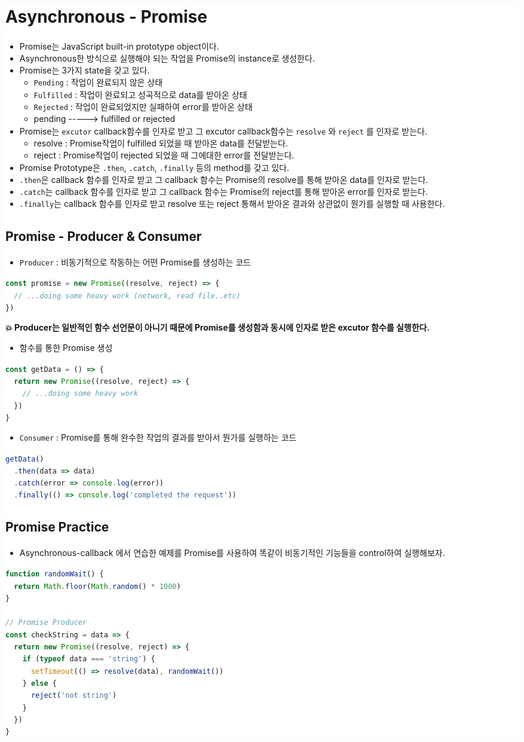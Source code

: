 # Asynchronous - Promise

- Promise는 JavaScript built-in prototype object이다.
- Asynchronous한 방식으로 실행해야 되는 작업을 Promise의 instance로 생성한다.
- Promise는 3가지 state을 갖고 있다.
  - `Pending` : 작업이 완료되지 않은 상태
  - `Fulfilled` : 작업이 완료되고 성곡적으로 data를 받아온 상태
  - `Rejected` : 작업이 완료되었지만 실패하여 error를 받아온 상태
  - pending -----> fulfilled or rejected
- Promise는 `excutor` callback함수를 인자로 받고 그 excutor callback함수는 `resolve` 와 `reject` 를 인자로 받는다.
  - resolve : Promise작업이 fulfilled 되었을 때 받아온 data를 전달받는다.
  - reject : Promise작업이 rejected 되었을 때 그에대한 error를 전달받는다.
- Promise Prototype은 `.then`, `.catch`, `.finally` 등의 method를 갖고 있다.
- `.then`은 callback 함수를 인자로 받고 그 callback 함수는 Promise의 resolve를 통해 받아온 data를 인자로 받는다.
- `.catch`는 callback 함수를 인자로 받고 그 callback 함수는 Promise의 reject를 통해 받아온 error를 인자로 받는다.
- `.finally`는 callback 함수를 인자로 받고 resolve 또는 reject 통해서 받아온 결과와 상관없이 뭔가를 실행할 때 사용한다.

## Promise - Producer & Consumer

- `Producer` : 비동기적으로 작동하는 어떤 Promise를 생성하는 코드

```js
const promise = new Promise((resolve, reject) => {
  // ...doing some heavy work (network, read file..etc)
})
```

**💥 Producer는 일반적인 함수 선언문이 아니기 때문에 Promise를 생성함과 동시에 인자로 받은 excutor 함수를 실행한다.**

- 함수를 통한 Promise 생성

```js
const getData = () => {
  return new Promise((resolve, reject) => {
    // ...doing some heavy work
  })
}
```

- `Consumer` : Promise를 통해 완수한 작업의 결과를 받아서 뭔가를 실행하는 코드

```js
getData()
  .then(data => data)
  .catch(error => console.log(error))
  .finally(() => console.log('completed the request'))
```

## Promise Practice

- Asynchronous-callback 에서 연습한 예제를 Promise를 사용하여 똑같이 비동기적인 기능들을 control하여 실행해보자.

```js
function randomWait() {
  return Math.floor(Math.random() * 1000)
}

// Promise Producer
const checkString = data => {
  return new Promise((resolve, reject) => {
    if (typeof data === 'string') {
      setTimeout(() => resolve(data), randomWait())
    } else {
      reject('not string')
    }
  })
}
```
